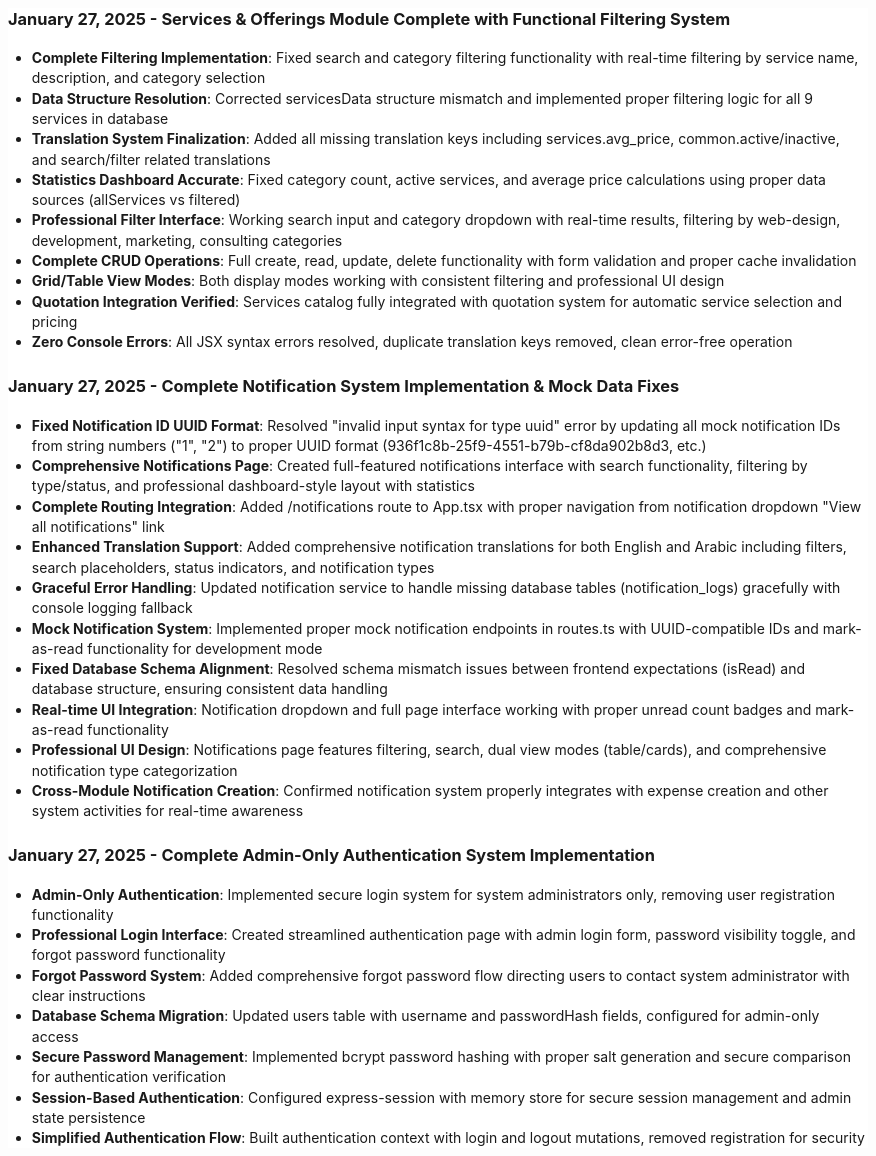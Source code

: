### January 27, 2025 - Services & Offerings Module Complete with Functional Filtering System
- **Complete Filtering Implementation**: Fixed search and category filtering functionality with real-time filtering by service name, description, and category selection
- **Data Structure Resolution**: Corrected servicesData structure mismatch and implemented proper filtering logic for all 9 services in database
- **Translation System Finalization**: Added all missing translation keys including services.avg_price, common.active/inactive, and search/filter related translations
- **Statistics Dashboard Accurate**: Fixed category count, active services, and average price calculations using proper data sources (allServices vs filtered)
- **Professional Filter Interface**: Working search input and category dropdown with real-time results, filtering by web-design, development, marketing, consulting categories
- **Complete CRUD Operations**: Full create, read, update, delete functionality with form validation and proper cache invalidation
- **Grid/Table View Modes**: Both display modes working with consistent filtering and professional UI design
- **Quotation Integration Verified**: Services catalog fully integrated with quotation system for automatic service selection and pricing
- **Zero Console Errors**: All JSX syntax errors resolved, duplicate translation keys removed, clean error-free operation

### January 27, 2025 - Complete Notification System Implementation & Mock Data Fixes
- **Fixed Notification ID UUID Format**: Resolved "invalid input syntax for type uuid" error by updating all mock notification IDs from string numbers ("1", "2") to proper UUID format (936f1c8b-25f9-4551-b79b-cf8da902b8d3, etc.)
- **Comprehensive Notifications Page**: Created full-featured notifications interface with search functionality, filtering by type/status, and professional dashboard-style layout with statistics
- **Complete Routing Integration**: Added /notifications route to App.tsx with proper navigation from notification dropdown "View all notifications" link
- **Enhanced Translation Support**: Added comprehensive notification translations for both English and Arabic including filters, search placeholders, status indicators, and notification types
- **Graceful Error Handling**: Updated notification service to handle missing database tables (notification_logs) gracefully with console logging fallback
- **Mock Notification System**: Implemented proper mock notification endpoints in routes.ts with UUID-compatible IDs and mark-as-read functionality for development mode
- **Fixed Database Schema Alignment**: Resolved schema mismatch issues between frontend expectations (isRead) and database structure, ensuring consistent data handling
- **Real-time UI Integration**: Notification dropdown and full page interface working with proper unread count badges and mark-as-read functionality
- **Professional UI Design**: Notifications page features filtering, search, dual view modes (table/cards), and comprehensive notification type categorization
- **Cross-Module Notification Creation**: Confirmed notification system properly integrates with expense creation and other system activities for real-time awareness

### January 27, 2025 - Complete Admin-Only Authentication System Implementation
- **Admin-Only Authentication**: Implemented secure login system for system administrators only, removing user registration functionality
- **Professional Login Interface**: Created streamlined authentication page with admin login form, password visibility toggle, and forgot password functionality
- **Forgot Password System**: Added comprehensive forgot password flow directing users to contact system administrator with clear instructions
- **Database Schema Migration**: Updated users table with username and passwordHash fields, configured for admin-only access
- **Secure Password Management**: Implemented bcrypt password hashing with proper salt generation and secure comparison for authentication verification
- **Session-Based Authentication**: Configured express-session with memory store for secure session management and admin state persistence
- **Simplified Authentication Flow**: Built authentication context with login and logout mutations, removed registration for security